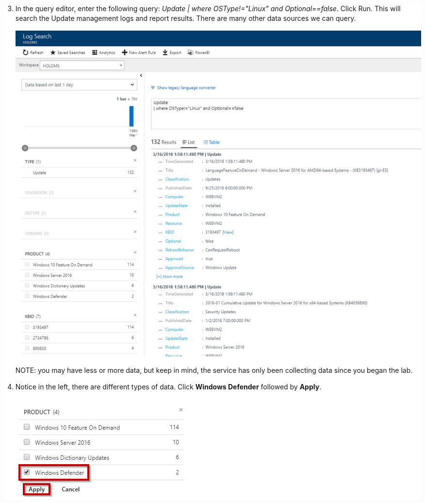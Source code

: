 3.  In the query editor, enter the following query: *Update \| where OSType!=\"Linux\" and Optional==false*. Click Run. This will search the Update management logs and report results. There are many other data sources we can query.

    ![Screenshot of the Log Search blade.](images/Lab-guide/image142.png "Log Search blade")

    NOTE: you may have less or more data, but keep in mind, the service has only been collecting data since you began the lab.

4.  Notice in the left, there are different types of data. Click **Windows Defender** followed by **Apply**.

    ![Under product, both the Windows Defender checkbox and the Apply button are selected.](images/Lab-guide/image143.png "Product section")
